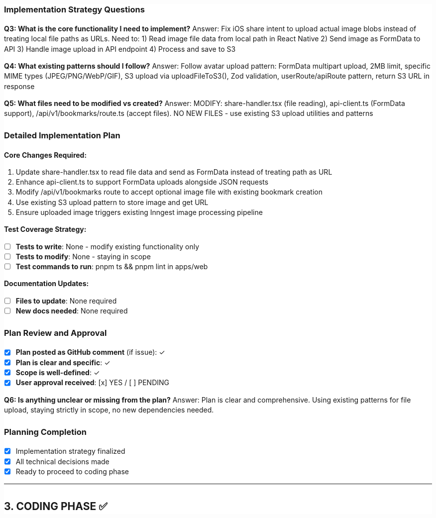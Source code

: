 ### Implementation Strategy Questions

**Q3: What is the core functionality I need to implement?**
Answer: Fix iOS share intent to upload actual image blobs instead of treating local file paths as URLs. Need to: 1) Read image file data from local path in React Native 2) Send image as FormData to API 3) Handle image upload in API endpoint 4) Process and save to S3

**Q4: What existing patterns should I follow?**
Answer: Follow avatar upload pattern: FormData multipart upload, 2MB limit, specific MIME types (JPEG/PNG/WebP/GIF), S3 upload via uploadFileToS3(), Zod validation, userRoute/apiRoute pattern, return S3 URL in response

**Q5: What files need to be modified vs created?**
Answer: MODIFY: share-handler.tsx (file reading), api-client.ts (FormData support), /api/v1/bookmarks/route.ts (accept files). NO NEW FILES - use existing S3 upload utilities and patterns

### Detailed Implementation Plan

**Core Changes Required:**

1. Update share-handler.tsx to read file data and send as FormData instead of treating path as URL
2. Enhance api-client.ts to support FormData uploads alongside JSON requests  
3. Modify /api/v1/bookmarks route to accept optional image file with existing bookmark creation
4. Use existing S3 upload pattern to store image and get URL
5. Ensure uploaded image triggers existing Inngest image processing pipeline

**Test Coverage Strategy:**
- [ ] **Tests to write**: None - modify existing functionality only
- [ ] **Tests to modify**: None - staying in scope
- [ ] **Test commands to run**: pnpm ts && pnpm lint in apps/web

**Documentation Updates:**
- [ ] **Files to update**: None required
- [ ] **New docs needed**: None required

### Plan Review and Approval

- [x] **Plan posted as GitHub comment** (if issue): ✓
- [x] **Plan is clear and specific**: ✓
- [x] **Scope is well-defined**: ✓
- [x] **User approval received**: [x] YES / [ ] PENDING

**Q6: Is anything unclear or missing from the plan?**
Answer: Plan is clear and comprehensive. Using existing patterns for file upload, staying strictly in scope, no new dependencies needed.

### Planning Completion

- [x] Implementation strategy finalized
- [x] All technical decisions made
- [x] Ready to proceed to coding phase

---

## 3. CODING PHASE ✅
